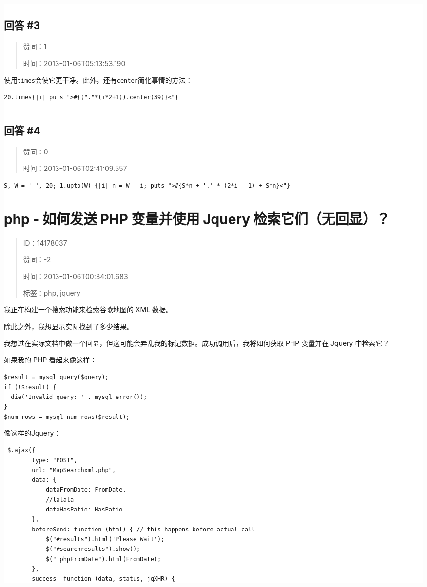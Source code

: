 * * *

## 回答 #3

> 赞同：1
> 
> 时间：2013-01-06T05:13:53.190

使用`times`会使它更干净。此外，还有`center`简化事情的方法：

```
20.times{|i| puts ">#{("."*(i*2+1)).center(39)}<"} 
```

* * *

## 回答 #4

> 赞同：0
> 
> 时间：2013-01-06T02:41:09.557

```
S, W = ' ', 20; 1.upto(W) {|i| n = W - i; puts ">#{S*n + '.' * (2*i - 1) + S*n}<"} 
```

# php - 如何发送 PHP 变量并使用 Jquery 检索它们（无回显）？

> ID：14178037
> 
> 赞同：-2
> 
> 时间：2013-01-06T00:34:01.683
> 
> 标签：php, jquery

我正在构建一个搜索功能来检索谷歌地图的 XML 数据。

除此之外，我想显示实际找到了多少结果。

我想过在实际文档中做一个回显，但这可能会弄乱我的标记数据。成功调用后，我将如何获取 PHP 变量并在 Jquery 中检索它？

如果我的 PHP 看起来像这样：

```
$result = mysql_query($query);
if (!$result) {
  die('Invalid query: ' . mysql_error());
}
$num_rows = mysql_num_rows($result); 
```

像这样的Jquery：

```
 $.ajax({
        type: "POST",
        url: "MapSearchxml.php",
        data: {
            dataFromDate: FromDate,
            //lalala
            dataHasPatio: HasPatio
        },
        beforeSend: function (html) { // this happens before actual call
            $("#results").html('Please Wait');
            $("#searchresults").show();
            $(".phpFromDate").html(FromDate);
        },
        success: function (data, status, jqXHR) {
```